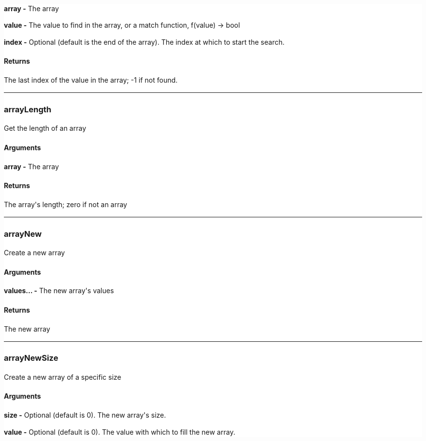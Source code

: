 **array -**
The array

**value -**
The value to find in the array, or a match function, f(value) -> bool

**index -**
Optional (default is the end of the array). The index at which to start the search.

#### Returns

The last index of the value in the array; -1 if not found.

---

### arrayLength

Get the length of an array

#### Arguments

**array -**
The array

#### Returns

The array's length; zero if not an array

---

### arrayNew

Create a new array

#### Arguments

**values... -**
The new array's values

#### Returns

The new array

---

### arrayNewSize

Create a new array of a specific size

#### Arguments

**size -**
Optional (default is 0). The new array's size.

**value -**
Optional (default is 0). The value with which to fill the new array.
